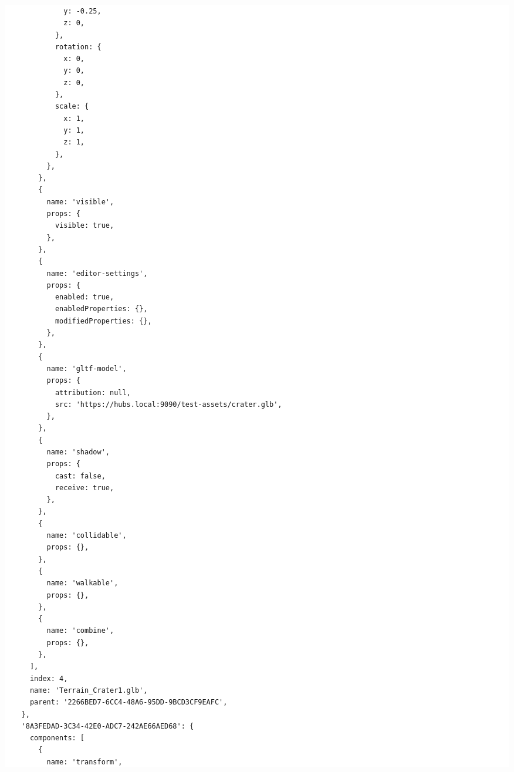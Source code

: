                   y: -0.25,
                  z: 0,
                },
                rotation: {
                  x: 0,
                  y: 0,
                  z: 0,
                },
                scale: {
                  x: 1,
                  y: 1,
                  z: 1,
                },
              },
            },
            {
              name: 'visible',
              props: {
                visible: true,
              },
            },
            {
              name: 'editor-settings',
              props: {
                enabled: true,
                enabledProperties: {},
                modifiedProperties: {},
              },
            },
            {
              name: 'gltf-model',
              props: {
                attribution: null,
                src: 'https://hubs.local:9090/test-assets/crater.glb',
              },
            },
            {
              name: 'shadow',
              props: {
                cast: false,
                receive: true,
              },
            },
            {
              name: 'collidable',
              props: {},
            },
            {
              name: 'walkable',
              props: {},
            },
            {
              name: 'combine',
              props: {},
            },
          ],
          index: 4,
          name: 'Terrain_Crater1.glb',
          parent: '2266BED7-6CC4-48A6-95DD-9BCD3CF9EAFC',
        },
        '8A3FEDAD-3C34-42E0-ADC7-242AE66AED68': {
          components: [
            {
              name: 'transform',